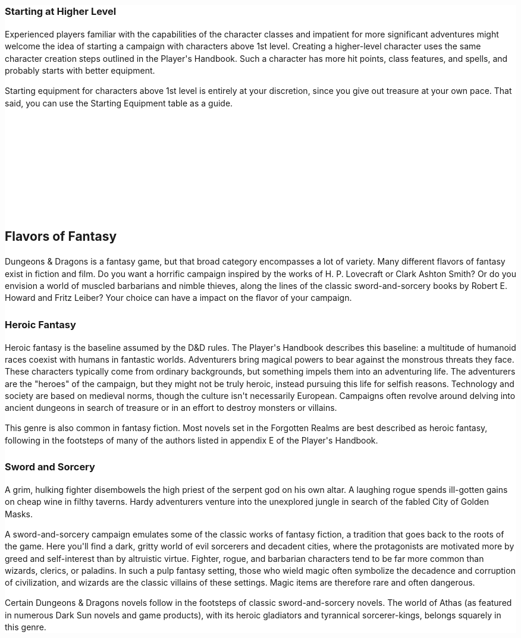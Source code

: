 ### Starting at Higher Level

Experienced players familiar with the capabilities of the character classes and impatient for more significant adventures might welcome the idea of starting a campaign with characters above 1st level. Creating a higher-level character uses the same character creation steps outlined in the Player's Handbook. Such a character has more hit points, class features, and spells, and probably starts with better equipment.

Starting equipment for characters above 1st level is entirely at your discretion, since you give out treasure at your own pace. That said, you can use the Starting Equipment table as a guide.

![Starting at Higher Level; Starting Equipment](/CLI/tables/starting-at-higher-level-starting-equipment.md)

## Flavors of Fantasy

Dungeons & Dragons is a fantasy game, but that broad category encompasses a lot of variety. Many different flavors of fantasy exist in fiction and film. Do you want a horrific campaign inspired by the works of H. P. Lovecraft or Clark Ashton Smith? Or do you envision a world of muscled barbarians and nimble thieves, along the lines of the classic sword-and-sorcery books by Robert E. Howard and Fritz Leiber? Your choice can have a impact on the flavor of your campaign.

### Heroic Fantasy

Heroic fantasy is the baseline assumed by the D&D rules. The Player's Handbook describes this baseline: a multitude of humanoid races coexist with humans in fantastic worlds. Adventurers bring magical powers to bear against the monstrous threats they face. These characters typically come from ordinary backgrounds, but something impels them into an adventuring life. The adventurers are the "heroes" of the campaign, but they might not be truly heroic, instead pursuing this life for selfish reasons. Technology and society are based on medieval norms, though the culture isn't necessarily European. Campaigns often revolve around delving into ancient dungeons in search of treasure or in an effort to destroy monsters or villains.

This genre is also common in fantasy fiction. Most novels set in the Forgotten Realms are best described as heroic fantasy, following in the footsteps of many of the authors listed in appendix E of the Player's Handbook.

### Sword and Sorcery

A grim, hulking fighter disembowels the high priest of the serpent god on his own altar. A laughing rogue spends ill-gotten gains on cheap wine in filthy taverns. Hardy adventurers venture into the unexplored jungle in search of the fabled City of Golden Masks.

A sword-and-sorcery campaign emulates some of the classic works of fantasy fiction, a tradition that goes back to the roots of the game. Here you'll find a dark, gritty world of evil sorcerers and decadent cities, where the protagonists are motivated more by greed and self-interest than by altruistic virtue. Fighter, rogue, and barbarian characters tend to be far more common than wizards, clerics, or paladins. In such a pulp fantasy setting, those who wield magic often symbolize the decadence and corruption of civilization, and wizards are the classic villains of these settings. Magic items are therefore rare and often dangerous.

Certain Dungeons & Dragons novels follow in the footsteps of classic sword-and-sorcery novels. The world of Athas (as featured in numerous Dark Sun novels and game products), with its heroic gladiators and tyrannical sorcerer-kings, belongs squarely in this genre.
